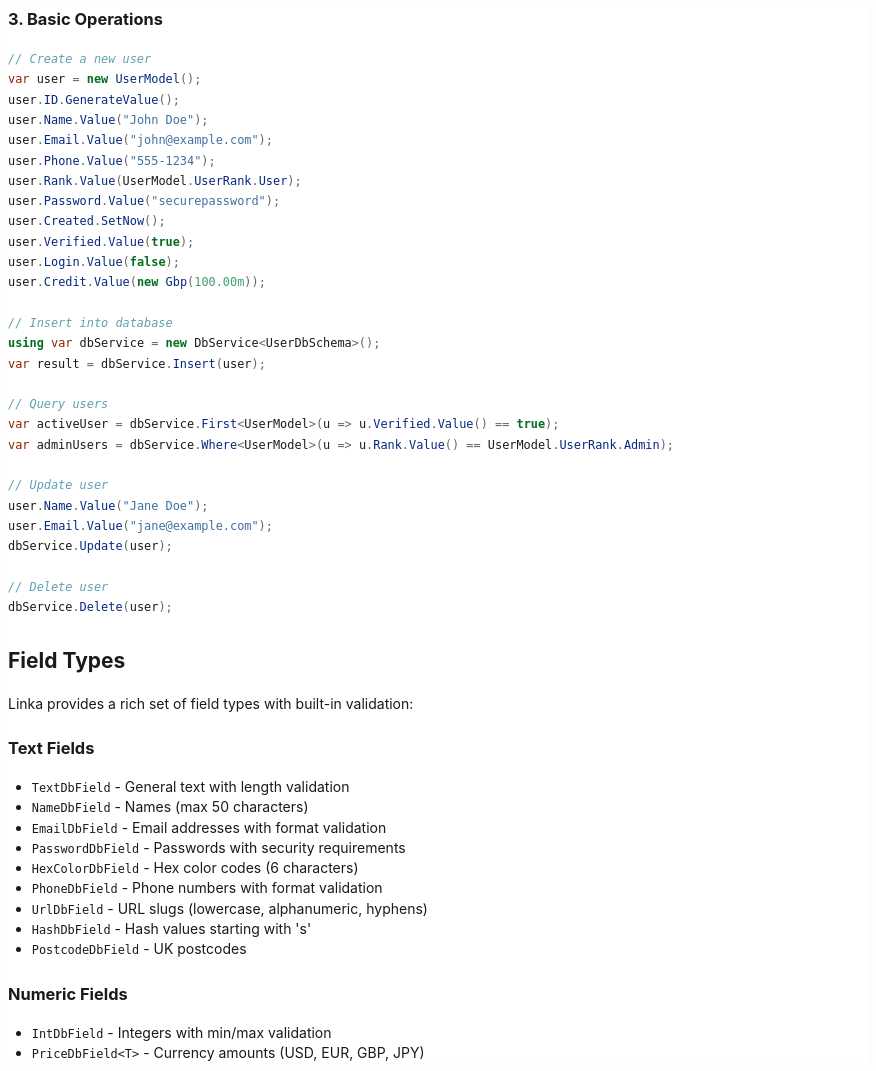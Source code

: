 ### 3. Basic Operations

```csharp
// Create a new user
var user = new UserModel();
user.ID.GenerateValue();
user.Name.Value("John Doe");
user.Email.Value("john@example.com");
user.Phone.Value("555-1234");
user.Rank.Value(UserModel.UserRank.User);
user.Password.Value("securepassword");
user.Created.SetNow();
user.Verified.Value(true);
user.Login.Value(false);
user.Credit.Value(new Gbp(100.00m));

// Insert into database
using var dbService = new DbService<UserDbSchema>();
var result = dbService.Insert(user);

// Query users
var activeUser = dbService.First<UserModel>(u => u.Verified.Value() == true);
var adminUsers = dbService.Where<UserModel>(u => u.Rank.Value() == UserModel.UserRank.Admin);

// Update user
user.Name.Value("Jane Doe");
user.Email.Value("jane@example.com");
dbService.Update(user);

// Delete user
dbService.Delete(user);
```

## Field Types

Linka provides a rich set of field types with built-in validation:

### Text Fields
- `TextDbField` - General text with length validation
- `NameDbField` - Names (max 50 characters)
- `EmailDbField` - Email addresses with format validation
- `PasswordDbField` - Passwords with security requirements
- `HexColorDbField` - Hex color codes (6 characters)
- `PhoneDbField` - Phone numbers with format validation
- `UrlDbField` - URL slugs (lowercase, alphanumeric, hyphens)
- `HashDbField` - Hash values starting with 's'
- `PostcodeDbField` - UK postcodes

### Numeric Fields
- `IntDbField` - Integers with min/max validation
- `PriceDbField<T>` - Currency amounts (USD, EUR, GBP, JPY)
